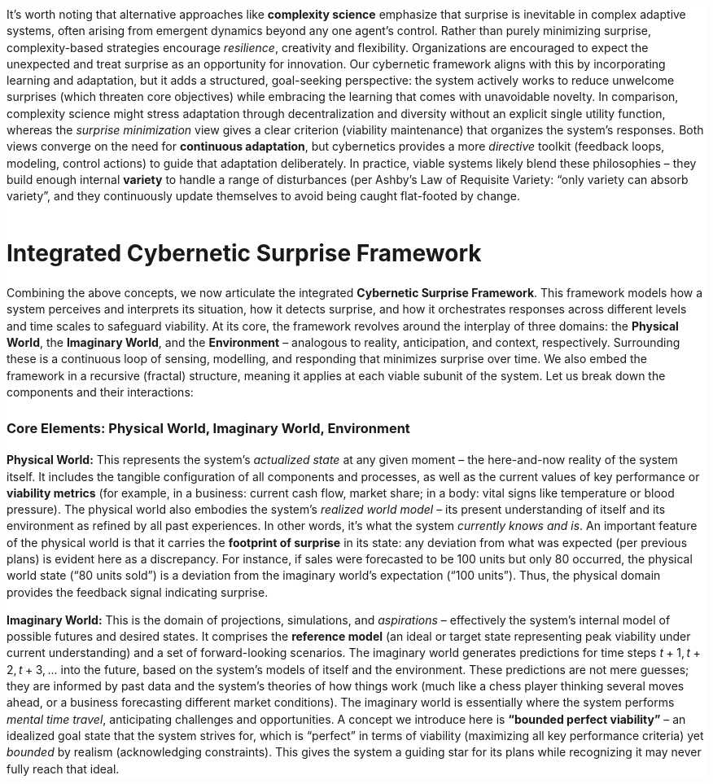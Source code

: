 It’s worth noting that alternative approaches like **complexity science** emphasize that surprise is inevitable in complex adaptive systems, often arising from emergent dynamics beyond any one agent’s control. Rather than purely minimizing surprise, complexity-based strategies encourage _resilience_, creativity and flexibility. Organizations are encouraged to expect the unexpected and treat surprise as an opportunity for innovation. Our cybernetic framework aligns with this by incorporating learning and adaptation, but it adds a structured, goal-seeking perspective: the system actively works to reduce unwelcome surprises (which threaten core objectives) while embracing the learning that comes with unavoidable novelty. In comparison, complexity science might stress adaptation through decentralization and diversity without an explicit single utility function, whereas the _surprise minimization_ view gives a clear criterion (viability maintenance) that organizes the system’s responses. Both views converge on the need for **continuous adaptation**, but cybernetics provides a more _directive_ toolkit (feedback loops, modeling, control actions) to guide that adaptation deliberately. In practice, viable systems likely blend these philosophies – they build enough internal **variety** to handle a range of disturbances (per Ashby’s Law of Requisite Variety: “only variety can absorb variety”, and they continuously update themselves to avoid being caught flat-footed by change.

# Integrated Cybernetic Surprise Framework

Combining the above concepts, we now articulate the integrated **Cybernetic Surprise Framework**. This framework models how a system perceives and interprets its situation, how it detects surprise, and how it orchestrates responses across different levels and time scales to safeguard viability. At its core, the framework revolves around the interplay of three domains: the **Physical World**, the **Imaginary World**, and the **Environment** – analogous to reality, anticipation, and context, respectively. Surrounding these is a continuous loop of sensing, modelling, and responding that minimizes surprise over time. We also embed the framework in a recursive (fractal) structure, meaning it applies at each viable subunit of the system. Let us break down the components and their interactions:

### Core Elements: Physical World, Imaginary World, Environment

**Physical World:** This represents the system’s _actualized state_ at any given moment – the here-and-now reality of the system itself. It includes the tangible configuration of all components and processes, as well as the current values of key performance or **viability metrics** (for example, in a business: current cash flow, market share; in a body: vital signs like temperature or blood pressure). The physical world also embodies the system’s _realized world model_ – its present understanding of itself and its environment as refined by all past experiences. In other words, it’s what the system _currently knows and is_. An important feature of the physical world is that it carries the **footprint of surprise** in its state: any deviation from what was expected (per previous plans) is evident here as a discrepancy. For instance, if sales were forecasted to be 100 units but only 80 occurred, the physical world state (“80 units sold”) is a deviation from the imaginary world’s expectation (“100 units”). Thus, the physical domain provides the feedback signal indicating surprise.

**Imaginary World:** This is the domain of projections, simulations, and _aspirations_ – effectively the system’s internal model of possible futures and desired states. It comprises the **reference model** (an ideal or target state representing peak viability under current understanding) and a set of forward-looking scenarios. The imaginary world generates predictions for time steps $t+1, t+2, t+3, ...$ into the future, based on the system’s models of itself and the environment. These predictions are not mere guesses; they are informed by past data and the system’s theories of how things work (much like a chess player thinking several moves ahead, or a business forecasting different market conditions). The imaginary world is essentially where the system performs _mental time travel_, anticipating challenges and opportunities. A concept we introduce here is **“bounded perfect viability”** – an idealized goal state that the system strives for, which is “perfect” in terms of viability (maximizing all key performance criteria) yet _bounded_ by realism (acknowledging constraints). This gives the system a guiding star for its plans while recognizing it may never fully reach that ideal.
